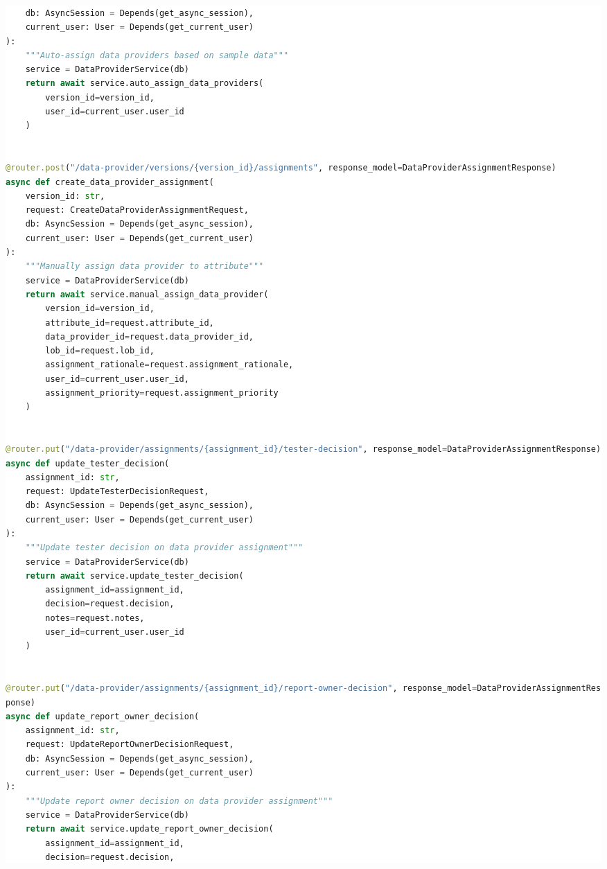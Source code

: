 ```python
    db: AsyncSession = Depends(get_async_session),
    current_user: User = Depends(get_current_user)
):
    """Auto-assign data providers based on sample data"""
    service = DataProviderService(db)
    return await service.auto_assign_data_providers(
        version_id=version_id,
        user_id=current_user.user_id
    )


@router.post("/data-provider/versions/{version_id}/assignments", response_model=DataProviderAssignmentResponse)
async def create_data_provider_assignment(
    version_id: str,
    request: CreateDataProviderAssignmentRequest,
    db: AsyncSession = Depends(get_async_session),
    current_user: User = Depends(get_current_user)
):
    """Manually assign data provider to attribute"""
    service = DataProviderService(db)
    return await service.manual_assign_data_provider(
        version_id=version_id,
        attribute_id=request.attribute_id,
        data_provider_id=request.data_provider_id,
        lob_id=request.lob_id,
        assignment_rationale=request.assignment_rationale,
        user_id=current_user.user_id,
        assignment_priority=request.assignment_priority
    )


@router.put("/data-provider/assignments/{assignment_id}/tester-decision", response_model=DataProviderAssignmentResponse)
async def update_tester_decision(
    assignment_id: str,
    request: UpdateTesterDecisionRequest,
    db: AsyncSession = Depends(get_async_session),
    current_user: User = Depends(get_current_user)
):
    """Update tester decision on data provider assignment"""
    service = DataProviderService(db)
    return await service.update_tester_decision(
        assignment_id=assignment_id,
        decision=request.decision,
        notes=request.notes,
        user_id=current_user.user_id
    )


@router.put("/data-provider/assignments/{assignment_id}/report-owner-decision", response_model=DataProviderAssignmentResponse)
async def update_report_owner_decision(
    assignment_id: str,
    request: UpdateReportOwnerDecisionRequest,
    db: AsyncSession = Depends(get_async_session),
    current_user: User = Depends(get_current_user)
):
    """Update report owner decision on data provider assignment"""
    service = DataProviderService(db)
    return await service.update_report_owner_decision(
        assignment_id=assignment_id,
        decision=request.decision,
```